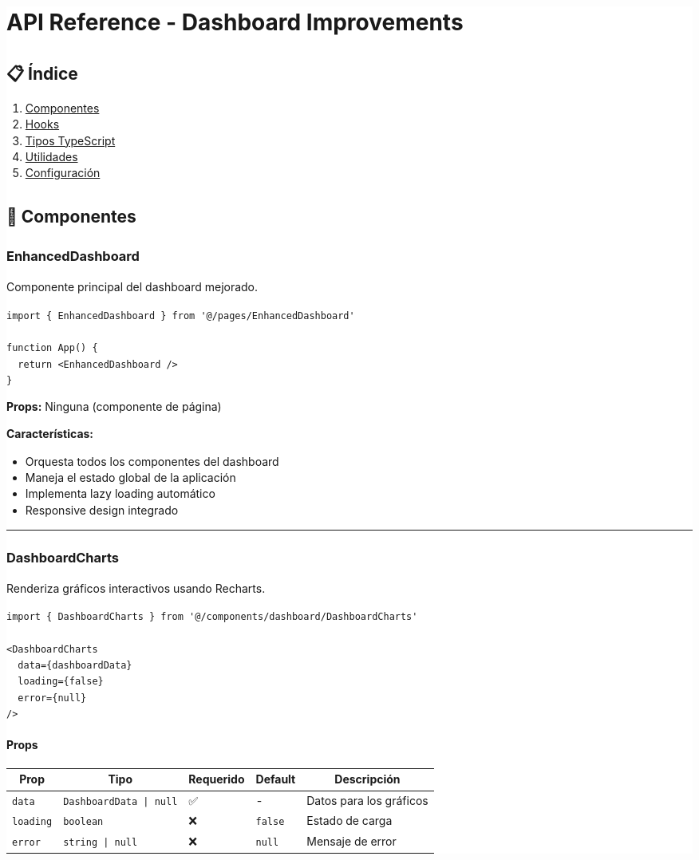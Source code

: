 # API Reference - Dashboard Improvements

## 📋 Índice

1. [Componentes](#componentes)
2. [Hooks](#hooks)
3. [Tipos TypeScript](#tipos-typescript)
4. [Utilidades](#utilidades)
5. [Configuración](#configuración)

## 🧩 Componentes

### EnhancedDashboard

Componente principal del dashboard mejorado.

```tsx
import { EnhancedDashboard } from '@/pages/EnhancedDashboard'

function App() {
  return <EnhancedDashboard />
}
```

**Props:** Ninguna (componente de página)

**Características:**
- Orquesta todos los componentes del dashboard
- Maneja el estado global de la aplicación
- Implementa lazy loading automático
- Responsive design integrado

---

### DashboardCharts

Renderiza gráficos interactivos usando Recharts.

```tsx
import { DashboardCharts } from '@/components/dashboard/DashboardCharts'

<DashboardCharts
  data={dashboardData}
  loading={false}
  error={null}
/>
```

#### Props

| Prop | Tipo | Requerido | Default | Descripción |
|------|------|-----------|---------|-------------|
| `data` | `DashboardData \| null` | ✅ | - | Datos para los gráficos |
| `loading` | `boolean` | ❌ | `false` | Estado de carga |
| `error` | `string \| null` | ❌ | `null` | Mensaje de error |
